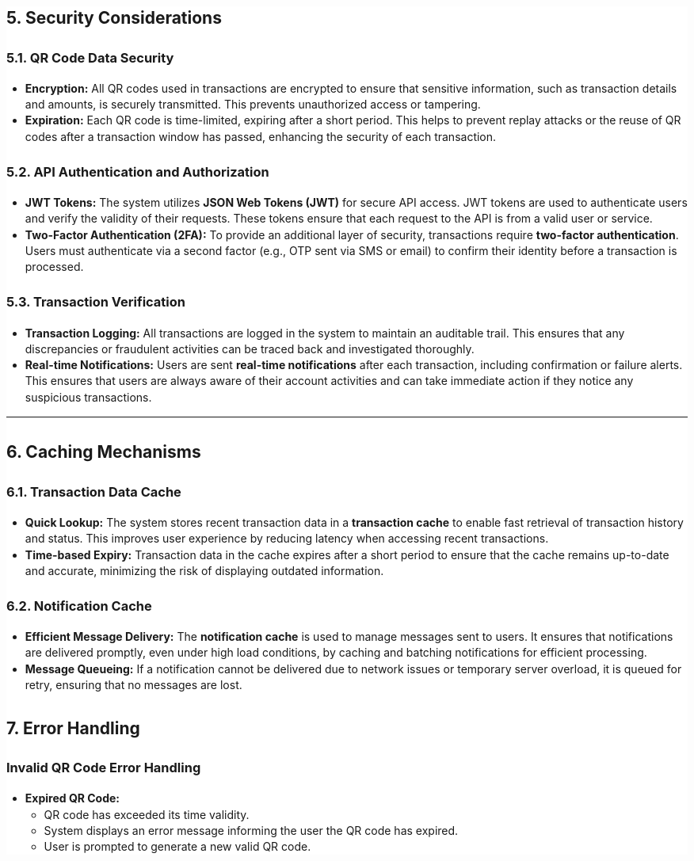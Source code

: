 ```mermaid

```

## 5. Security Considerations

### **5.1. QR Code Data Security**
- **Encryption:** All QR codes used in transactions are encrypted to ensure that sensitive information, such as transaction details and amounts, is securely transmitted. This prevents unauthorized access or tampering.
- **Expiration:** Each QR code is time-limited, expiring after a short period. This helps to prevent replay attacks or the reuse of QR codes after a transaction window has passed, enhancing the security of each transaction.

### **5.2. API Authentication and Authorization**
- **JWT Tokens:** The system utilizes **JSON Web Tokens (JWT)** for secure API access. JWT tokens are used to authenticate users and verify the validity of their requests. These tokens ensure that each request to the API is from a valid user or service.
- **Two-Factor Authentication (2FA):** To provide an additional layer of security, transactions require **two-factor authentication**. Users must authenticate via a second factor (e.g., OTP sent via SMS or email) to confirm their identity before a transaction is processed.

### **5.3. Transaction Verification**
- **Transaction Logging:** All transactions are logged in the system to maintain an auditable trail. This ensures that any discrepancies or fraudulent activities can be traced back and investigated thoroughly.
- **Real-time Notifications:** Users are sent **real-time notifications** after each transaction, including confirmation or failure alerts. This ensures that users are always aware of their account activities and can take immediate action if they notice any suspicious transactions.

---

## **6. Caching Mechanisms**

### **6.1. Transaction Data Cache**
- **Quick Lookup:** The system stores recent transaction data in a **transaction cache** to enable fast retrieval of transaction history and status. This improves user experience by reducing latency when accessing recent transactions.
- **Time-based Expiry:** Transaction data in the cache expires after a short period to ensure that the cache remains up-to-date and accurate, minimizing the risk of displaying outdated information.

### **6.2. Notification Cache**
- **Efficient Message Delivery:** The **notification cache** is used to manage messages sent to users. It ensures that notifications are delivered promptly, even under high load conditions, by caching and batching notifications for efficient processing.
- **Message Queueing:** If a notification cannot be delivered due to network issues or temporary server overload, it is queued for retry, ensuring that no messages are lost.


## **7. Error Handling**
### **Invalid QR Code Error Handling**
- **Expired QR Code:**
    - QR code has exceeded its time validity.
    - System displays an error message informing the user the QR code has expired.
    - User is prompted to generate a new valid QR code.
